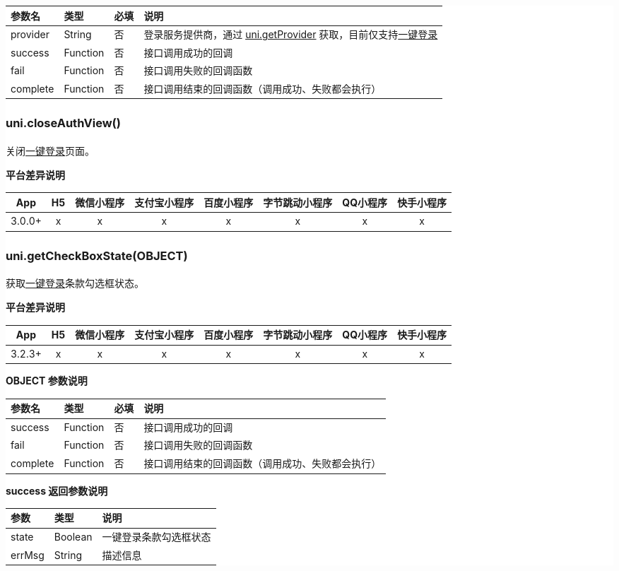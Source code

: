 |参数名|类型|必填|说明|
|:-|:-|:-|:-|
|provider|String|否|登录服务提供商，通过 [uni.getProvider](/api/plugins/provider) 获取，目前仅支持[一键登录](/univerify)|
|success|Function|否|接口调用成功的回调|
|fail|Function|否|接口调用失败的回调函数|
|complete|Function|否|接口调用结束的回调函数（调用成功、失败都会执行）|


### uni.closeAuthView()
关闭[一键登录](/univerify)页面。

**平台差异说明**

|App|H5|微信小程序|支付宝小程序|百度小程序|字节跳动小程序|QQ小程序|快手小程序|
|:-:|:-:|:-:|:-:|:-:|:-:|:-:|:-:|
|3.0.0+|x|x|x|x|x|x|x|


### uni.getCheckBoxState(OBJECT)
获取[一键登录](/univerify)条款勾选框状态。

**平台差异说明**

|App|H5|微信小程序|支付宝小程序|百度小程序|字节跳动小程序|QQ小程序|快手小程序|
|:-:|:-:|:-:|:-:|:-:|:-:|:-:|:-:|
|3.2.3+|x|x|x|x|x|x|x|

**OBJECT 参数说明**

|参数名|类型|必填|说明|
|:-|:-|:-|:-|
|success|Function|否|接口调用成功的回调|
|fail|Function|否|接口调用失败的回调函数|
|complete|Function|否|接口调用结束的回调函数（调用成功、失败都会执行）|

**success 返回参数说明**

|参数|类型|说明|
|:-|:-|:-|
|state|Boolean|一键登录条款勾选框状态|
|errMsg|String|描述信息|